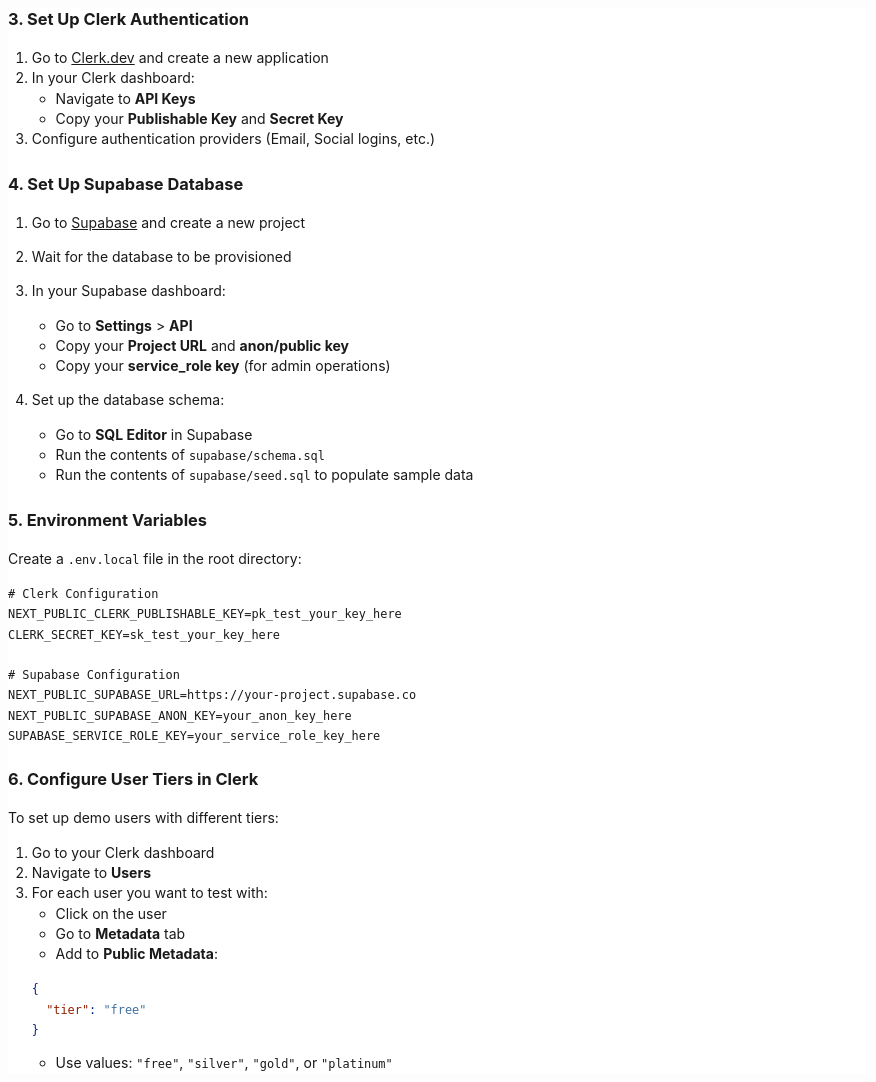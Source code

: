 ### 3. Set Up Clerk Authentication

1. Go to [Clerk.dev](https://clerk.dev) and create a new application
2. In your Clerk dashboard:
   - Navigate to **API Keys**
   - Copy your **Publishable Key** and **Secret Key**
3. Configure authentication providers (Email, Social logins, etc.)

### 4. Set Up Supabase Database

1. Go to [Supabase](https://supabase.com) and create a new project
2. Wait for the database to be provisioned
3. In your Supabase dashboard:
   - Go to **Settings** > **API**
   - Copy your **Project URL** and **anon/public key**
   - Copy your **service_role key** (for admin operations)

4. Set up the database schema:
   - Go to **SQL Editor** in Supabase
   - Run the contents of `supabase/schema.sql`
   - Run the contents of `supabase/seed.sql` to populate sample data

### 5. Environment Variables

Create a `.env.local` file in the root directory:

```env
# Clerk Configuration
NEXT_PUBLIC_CLERK_PUBLISHABLE_KEY=pk_test_your_key_here
CLERK_SECRET_KEY=sk_test_your_key_here

# Supabase Configuration
NEXT_PUBLIC_SUPABASE_URL=https://your-project.supabase.co
NEXT_PUBLIC_SUPABASE_ANON_KEY=your_anon_key_here
SUPABASE_SERVICE_ROLE_KEY=your_service_role_key_here
```

### 6. Configure User Tiers in Clerk

To set up demo users with different tiers:

1. Go to your Clerk dashboard
2. Navigate to **Users**
3. For each user you want to test with:
   - Click on the user
   - Go to **Metadata** tab
   - Add to **Public Metadata**:
   ```json
   {
     "tier": "free"
   }
   ```
   - Use values: `"free"`, `"silver"`, `"gold"`, or `"platinum"`
